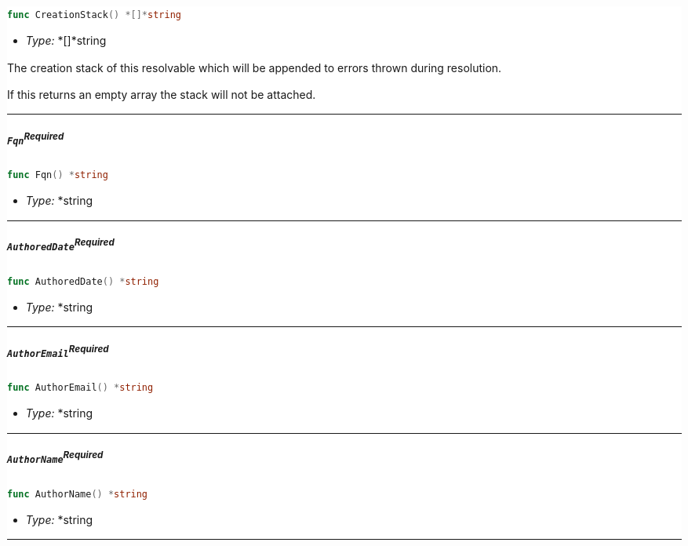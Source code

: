 ```go
func CreationStack() *[]*string
```

- *Type:* *[]*string

The creation stack of this resolvable which will be appended to errors thrown during resolution.

If this returns an empty array the stack will not be attached.

---

##### `Fqn`<sup>Required</sup> <a name="Fqn" id="@cdktf/provider-gitlab.dataGitlabProjectTag.DataGitlabProjectTagCommitOutputReference.property.fqn"></a>

```go
func Fqn() *string
```

- *Type:* *string

---

##### `AuthoredDate`<sup>Required</sup> <a name="AuthoredDate" id="@cdktf/provider-gitlab.dataGitlabProjectTag.DataGitlabProjectTagCommitOutputReference.property.authoredDate"></a>

```go
func AuthoredDate() *string
```

- *Type:* *string

---

##### `AuthorEmail`<sup>Required</sup> <a name="AuthorEmail" id="@cdktf/provider-gitlab.dataGitlabProjectTag.DataGitlabProjectTagCommitOutputReference.property.authorEmail"></a>

```go
func AuthorEmail() *string
```

- *Type:* *string

---

##### `AuthorName`<sup>Required</sup> <a name="AuthorName" id="@cdktf/provider-gitlab.dataGitlabProjectTag.DataGitlabProjectTagCommitOutputReference.property.authorName"></a>

```go
func AuthorName() *string
```

- *Type:* *string

---
